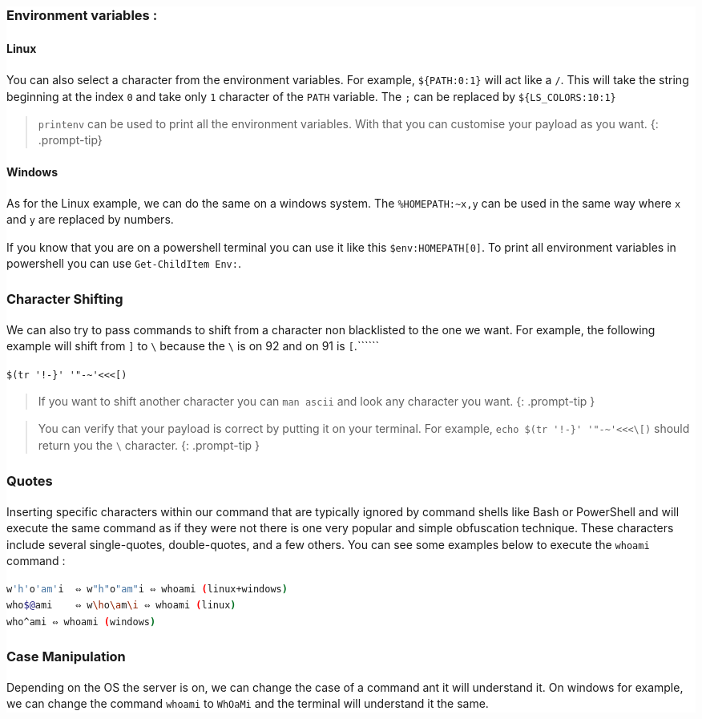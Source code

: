 ### Environment variables :

#### Linux

You can also select a character from the environment variables. For example, ```${PATH:0:1}``` will act like a ```/```. This will take the string beginning at the index ```0``` and take only ```1``` character of the ```PATH``` variable. The ```;``` can be replaced by ```${LS_COLORS:10:1}```

> ```printenv``` can be used to print all the environment variables. With that you can customise your payload as you want.
{: .prompt-tip}


#### Windows

As for the Linux example, we can do the same on a windows system. The ```%HOMEPATH:~x,y``` can be used in the same way where ```x``` and ```y``` are replaced by numbers.

If you know that you are on a powershell terminal you can use it like this ```$env:HOMEPATH[0]```. To print all environment variables in powershell you can use ```Get-ChildItem Env:```.


### Character Shifting

We can also try to pass commands to shift from a character non blacklisted to the one we want. For example, the following example will shift from ```]``` to ```\``` because the  ```\``` is on 92 and on 91 is ```[```.``````

```console
$(tr '!-}' '"-~'<<<[)
```

> If you want to shift another character you can ```man ascii``` and look any character you want.
{: .prompt-tip }

> You can verify that your payload is correct by putting it on your terminal. For example, ```echo $(tr '!-}' '"-~'<<<\[)``` should return you the ```\``` character.
{: .prompt-tip }

### Quotes

Inserting specific characters within our command that are typically ignored by command shells like Bash or PowerShell and will execute the same command as if they were not there is one very popular and simple obfuscation technique. These characters include several single-quotes, double-quotes, and a few others.
You can see some examples below to execute the ```whoami``` command :

```bash
w'h'o'am'i  ⇔ w"h"o"am"i ⇔ whoami (linux+windows)
who$@ami	⇔ w\ho\am\i ⇔ whoami (linux)
who^ami	⇔ whoami (windows)
```
### Case Manipulation

Depending on the OS the server is on, we can change the case of a command ant it will understand it.
On windows for example,  we can change the command ```whoami``` to ```WhOaMi``` and the terminal will understand it the same.
